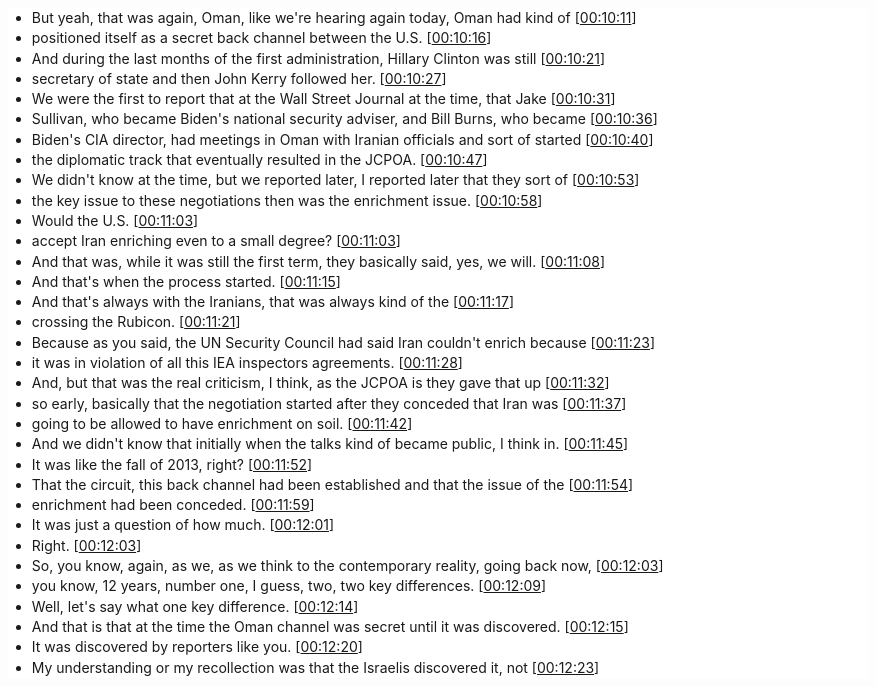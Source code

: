 *  But yeah, that was again, Oman, like we're hearing again today, Oman had kind of [[00:10:11](https://www.youtube.com/watch?v=GitFGnecTwg&t=611.2s)]
*  positioned itself as a secret back channel between the U.S. [[00:10:16](https://www.youtube.com/watch?v=GitFGnecTwg&t=616.84s)]
*  And during the last months of the first administration, Hillary Clinton was still [[00:10:21](https://www.youtube.com/watch?v=GitFGnecTwg&t=621.76s)]
*  secretary of state and then John Kerry followed her. [[00:10:27](https://www.youtube.com/watch?v=GitFGnecTwg&t=627.28s)]
*  We were the first to report that at the Wall Street Journal at the time, that Jake [[00:10:31](https://www.youtube.com/watch?v=GitFGnecTwg&t=631.3199999999999s)]
*  Sullivan, who became Biden's national security adviser, and Bill Burns, who became [[00:10:36](https://www.youtube.com/watch?v=GitFGnecTwg&t=636.16s)]
*  Biden's CIA director, had meetings in Oman with Iranian officials and sort of started [[00:10:40](https://www.youtube.com/watch?v=GitFGnecTwg&t=640.4s)]
*  the diplomatic track that eventually resulted in the JCPOA. [[00:10:47](https://www.youtube.com/watch?v=GitFGnecTwg&t=647.9200000000001s)]
*  We didn't know at the time, but we reported later, I reported later that they sort of [[00:10:53](https://www.youtube.com/watch?v=GitFGnecTwg&t=653.44s)]
*  the key issue to these negotiations then was the enrichment issue. [[00:10:58](https://www.youtube.com/watch?v=GitFGnecTwg&t=658.8800000000001s)]
*  Would the U.S. [[00:11:03](https://www.youtube.com/watch?v=GitFGnecTwg&t=663.36s)]
*  accept Iran enriching even to a small degree? [[00:11:03](https://www.youtube.com/watch?v=GitFGnecTwg&t=663.8800000000001s)]
*  And that was, while it was still the first term, they basically said, yes, we will. [[00:11:08](https://www.youtube.com/watch?v=GitFGnecTwg&t=668.5600000000001s)]
*  And that's when the process started. [[00:11:15](https://www.youtube.com/watch?v=GitFGnecTwg&t=675.1600000000001s)]
*  And that's always with the Iranians, that was always kind of the [[00:11:17](https://www.youtube.com/watch?v=GitFGnecTwg&t=677.24s)]
*  crossing the Rubicon. [[00:11:21](https://www.youtube.com/watch?v=GitFGnecTwg&t=681.36s)]
*  Because as you said, the UN Security Council had said Iran couldn't enrich because [[00:11:23](https://www.youtube.com/watch?v=GitFGnecTwg&t=683.08s)]
*  it was in violation of all this IEA inspectors agreements. [[00:11:28](https://www.youtube.com/watch?v=GitFGnecTwg&t=688.12s)]
*  And, but that was the real criticism, I think, as the JCPOA is they gave that up [[00:11:32](https://www.youtube.com/watch?v=GitFGnecTwg&t=692.64s)]
*  so early, basically that the negotiation started after they conceded that Iran was [[00:11:37](https://www.youtube.com/watch?v=GitFGnecTwg&t=697.12s)]
*  going to be allowed to have enrichment on soil. [[00:11:42](https://www.youtube.com/watch?v=GitFGnecTwg&t=702.96s)]
*  And we didn't know that initially when the talks kind of became public, I think in. [[00:11:45](https://www.youtube.com/watch?v=GitFGnecTwg&t=705.48s)]
*  It was like the fall of 2013, right? [[00:11:52](https://www.youtube.com/watch?v=GitFGnecTwg&t=712.72s)]
*  That the circuit, this back channel had been established and that the issue of the [[00:11:54](https://www.youtube.com/watch?v=GitFGnecTwg&t=714.6s)]
*  enrichment had been conceded. [[00:11:59](https://www.youtube.com/watch?v=GitFGnecTwg&t=719.52s)]
*  It was just a question of how much. [[00:12:01](https://www.youtube.com/watch?v=GitFGnecTwg&t=721.0s)]
*  Right. [[00:12:03](https://www.youtube.com/watch?v=GitFGnecTwg&t=723.4s)]
*  So, you know, again, as we, as we think to the contemporary reality, going back now, [[00:12:03](https://www.youtube.com/watch?v=GitFGnecTwg&t=723.76s)]
*  you know, 12 years, number one, I guess, two, two key differences. [[00:12:09](https://www.youtube.com/watch?v=GitFGnecTwg&t=729.44s)]
*  Well, let's say what one key difference. [[00:12:14](https://www.youtube.com/watch?v=GitFGnecTwg&t=734.0400000000001s)]
*  And that is that at the time the Oman channel was secret until it was discovered. [[00:12:15](https://www.youtube.com/watch?v=GitFGnecTwg&t=735.6s)]
*  It was discovered by reporters like you. [[00:12:20](https://www.youtube.com/watch?v=GitFGnecTwg&t=740.72s)]
*  My understanding or my recollection was that the Israelis discovered it, not [[00:12:23](https://www.youtube.com/watch?v=GitFGnecTwg&t=743.6s)]